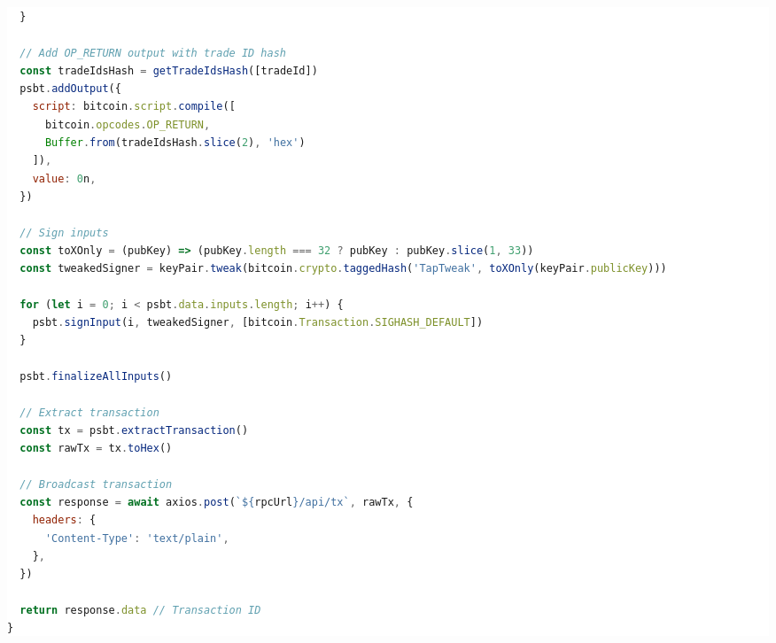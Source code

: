 ```js
  }

  // Add OP_RETURN output with trade ID hash
  const tradeIdsHash = getTradeIdsHash([tradeId])
  psbt.addOutput({
    script: bitcoin.script.compile([
      bitcoin.opcodes.OP_RETURN,
      Buffer.from(tradeIdsHash.slice(2), 'hex')
    ]),
    value: 0n,
  })

  // Sign inputs
  const toXOnly = (pubKey) => (pubKey.length === 32 ? pubKey : pubKey.slice(1, 33))
  const tweakedSigner = keyPair.tweak(bitcoin.crypto.taggedHash('TapTweak', toXOnly(keyPair.publicKey)))

  for (let i = 0; i < psbt.data.inputs.length; i++) {
    psbt.signInput(i, tweakedSigner, [bitcoin.Transaction.SIGHASH_DEFAULT])
  }

  psbt.finalizeAllInputs()

  // Extract transaction
  const tx = psbt.extractTransaction()
  const rawTx = tx.toHex()

  // Broadcast transaction
  const response = await axios.post(`${rpcUrl}/api/tx`, rawTx, {
    headers: {
      'Content-Type': 'text/plain',
    },
  })

  return response.data // Transaction ID
}

```
